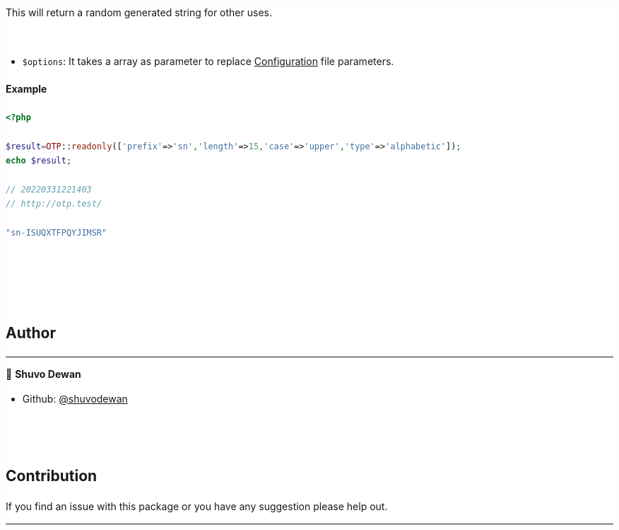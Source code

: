 This will return  a random  generated string for other uses.

<br/>



* `$options`: It takes a array as parameter to replace [Configuration](#config) file parameters.

#### Example

```php
<?php

$result=OTP::readonly(['prefix'=>'sn','length'=>15,'case'=>'upper','type'=>'alphabetic']);
echo $result;

// 20220331221403
// http://otp.test/

"sn-ISUQXTFPQYJIMSR"
```

<br/>

<br/><br/>
## Author

---

👤 **Shuvo Dewan**

- Github: [@shuvodewan](https://github.com/shuvodewan)

<br/><br/>

## Contribution

If you find an issue with this package or you have any suggestion please help out.

---

 